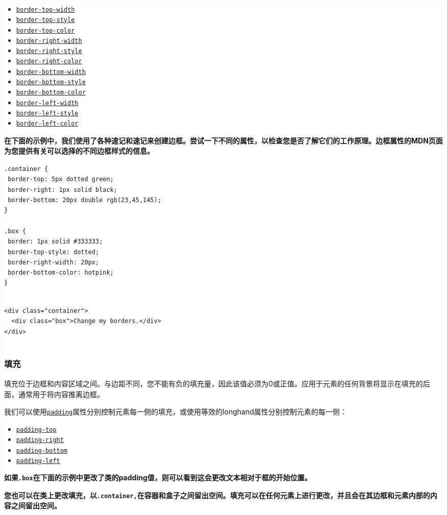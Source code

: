 - [`border-top-width`]( /border-top-width)
- [`border-top-style`]( /border-top-style)
- [`border-top-color`]( /border-top-color)
- [`border-right-width`]( /border-right-width)
- [`border-right-style`]( /border-right-style)
- [`border-right-color`]( /border-right-color)
- [`border-bottom-width`]( /border-bottom-width)
- [`border-bottom-style`]( /border-bottom-style)
- [`border-bottom-color`]( /border-bottom-color)
- [`border-left-width`]( /border-left-width)
- [`border-left-style`]( /border-left-style)
- [`border-left-color`]( /border-left-color)

**在下面的示例中，我们使用了各种速记和速记来创建边框。尝试一下不同的属性，以检查您是否了解它们的工作原理。边框属性的MDN页面为您提供有关可以选择的不同边框样式的信息。**

 ```
.container {
  border-top: 5px dotted green;
  border-right: 1px solid black;
  border-bottom: 20px double rgb(23,45,145);
}

.box {
  border: 1px solid #333333;
  border-top-style: dotted;
  border-right-width: 20px;
  border-bottom-color: hotpink;
}
    
 ```

```
<div class="container">
  <div class="box">Change my borders.</div>
</div>
    
```



### 填充



填充位于边框和内容区域之间。与边距不同，您不能有负的填充量，因此该值必须为0或正值。应用于元素的任何背景将显示在填充的后面，通常用于将内容推离边框。

我们可以使用[`padding`]( /padding)属性分别控制元素每一侧的填充，或使用等效的longhand属性分别控制元素的每一侧：

- [`padding-top`]( /padding-top)
- [`padding-right`]( /padding-right)
- [`padding-bottom`]( /padding-bottom)
- [`padding-left`]( /padding-left)

**如果`.box`在下面的示例中更改了类的padding值，则可以看到这会更改文本相对于框的开始位置。**

**您也可以在类上更改填充，以`.container,`在容器和盒子之间留出空间。填充可以在任何元素上进行更改，并且会在其边框和元素内部的内容之间留出空间。**
